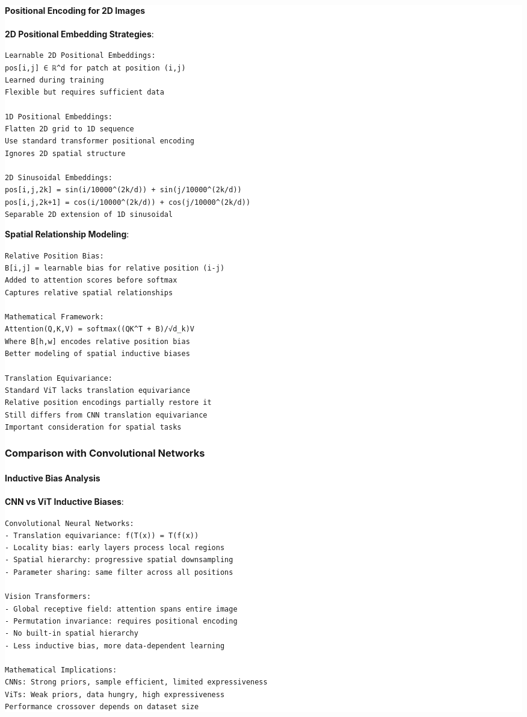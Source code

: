 #### Positional Encoding for 2D Images
**2D Positional Embedding Strategies**:
```
Learnable 2D Positional Embeddings:
pos[i,j] ∈ ℝ^d for patch at position (i,j)
Learned during training
Flexible but requires sufficient data

1D Positional Embeddings:
Flatten 2D grid to 1D sequence
Use standard transformer positional encoding
Ignores 2D spatial structure

2D Sinusoidal Embeddings:
pos[i,j,2k] = sin(i/10000^(2k/d)) + sin(j/10000^(2k/d))
pos[i,j,2k+1] = cos(i/10000^(2k/d)) + cos(j/10000^(2k/d))
Separable 2D extension of 1D sinusoidal
```

**Spatial Relationship Modeling**:
```
Relative Position Bias:
B[i,j] = learnable bias for relative position (i-j)
Added to attention scores before softmax
Captures relative spatial relationships

Mathematical Framework:
Attention(Q,K,V) = softmax((QK^T + B)/√d_k)V
Where B[h,w] encodes relative position bias
Better modeling of spatial inductive biases

Translation Equivariance:
Standard ViT lacks translation equivariance
Relative position encodings partially restore it
Still differs from CNN translation equivariance
Important consideration for spatial tasks
```

### Comparison with Convolutional Networks

#### Inductive Bias Analysis
**CNN vs ViT Inductive Biases**:
```
Convolutional Neural Networks:
- Translation equivariance: f(T(x)) = T(f(x))
- Locality bias: early layers process local regions
- Spatial hierarchy: progressive spatial downsampling
- Parameter sharing: same filter across all positions

Vision Transformers:
- Global receptive field: attention spans entire image
- Permutation invariance: requires positional encoding
- No built-in spatial hierarchy
- Less inductive bias, more data-dependent learning

Mathematical Implications:
CNNs: Strong priors, sample efficient, limited expressiveness
ViTs: Weak priors, data hungry, high expressiveness
Performance crossover depends on dataset size
```
